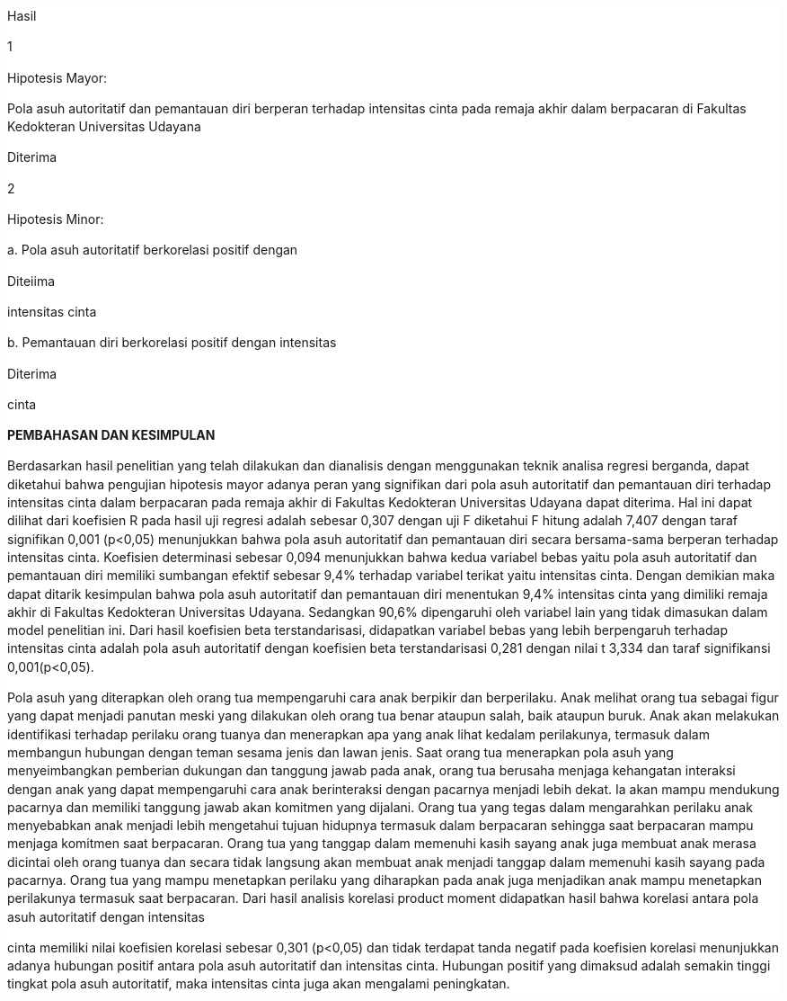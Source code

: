 <p><span class="font0">Hasil</span></p></td></tr>
<tr><td style="vertical-align:top;">
<p><span class="font0">1</span></p></td><td style="vertical-align:bottom;">
<p><span class="font0">Hipotesis Mayor:</span></p>
<p><span class="font0">Pola asuh autoritatif dan pemantauan diri berperan terhadap intensitas cinta pada remaja akhir dalam berpacaran di Fakultas Kedokteran Universitas Udayana</span></p></td><td style="vertical-align:top;">
<p><span class="font0">Diterima</span></p></td></tr>
<tr><td style="vertical-align:top;">
<p><span class="font0">2</span></p></td><td style="vertical-align:bottom;">
<p><span class="font0">Hipotesis Minor:</span></p>
<p><span class="font0">a. Pola asuh autoritatif berkorelasi positif dengan</span></p></td><td style="vertical-align:bottom;">
<p><span class="font0">Diteiima</span></p></td></tr>
<tr><td style="vertical-align:top;"></td><td style="vertical-align:top;">
<p><span class="font0">intensitas cinta</span></p></td><td style="vertical-align:top;"></td></tr>
<tr><td style="vertical-align:top;"></td><td style="vertical-align:bottom;">
<p><span class="font0">b. Pemantauan diri berkorelasi positif dengan intensitas</span></p></td><td style="vertical-align:bottom;">
<p><span class="font0">Diterima</span></p></td></tr>
<tr><td style="vertical-align:top;"></td><td style="vertical-align:top;">
<p><span class="font0">cinta</span></p></td><td style="vertical-align:top;"></td></tr>
</table>
<p><span class="font3" style="font-weight:bold;">PEMBAHASAN DAN KESIMPULAN</span></p>
<p><span class="font3">Berdasarkan hasil penelitian yang telah dilakukan dan dianalisis dengan menggunakan teknik analisa regresi berganda, dapat diketahui bahwa pengujian hipotesis mayor adanya peran yang signifikan dari pola asuh autoritatif dan pemantauan diri terhadap intensitas cinta dalam berpacaran pada remaja akhir di Fakultas Kedokteran Universitas Udayana dapat diterima. Hal ini dapat dilihat dari koefisien R pada hasil uji regresi adalah sebesar 0,307 dengan uji F diketahui F hitung adalah 7,407 dengan taraf signifikan 0,001 (p&lt;0,05) menunjukkan bahwa pola asuh autoritatif dan pemantauan diri secara bersama-sama berperan terhadap intensitas cinta. Koefisien determinasi sebesar 0,094 menunjukkan bahwa kedua variabel bebas yaitu pola asuh autoritatif dan pemantauan diri memiliki sumbangan efektif sebesar 9,4% terhadap variabel terikat yaitu intensitas cinta. Dengan demikian maka dapat ditarik kesimpulan bahwa pola asuh autoritatif dan pemantauan diri menentukan 9,4% intensitas cinta yang dimiliki remaja akhir di Fakultas Kedokteran Universitas Udayana. Sedangkan 90,6% dipengaruhi oleh variabel lain yang tidak dimasukan dalam model penelitian ini. Dari hasil koefisien beta terstandarisasi, didapatkan variabel bebas yang lebih berpengaruh terhadap intensitas cinta adalah pola asuh autoritatif dengan koefisien beta terstandarisasi 0,281 dengan nilai t 3,334 dan taraf signifikansi 0,001(p&lt;0,05).</span></p>
<p><span class="font3">Pola asuh yang diterapkan oleh orang tua mempengaruhi cara anak berpikir dan berperilaku. Anak melihat orang tua sebagai figur yang dapat menjadi panutan meski yang dilakukan oleh orang tua benar ataupun salah, baik ataupun buruk. Anak akan melakukan identifikasi terhadap perilaku orang tuanya dan menerapkan apa yang anak lihat kedalam perilakunya, termasuk dalam membangun hubungan dengan teman sesama jenis dan lawan jenis. Saat orang tua menerapkan pola asuh yang menyeimbangkan pemberian dukungan dan tanggung jawab pada anak, orang tua berusaha menjaga kehangatan interaksi dengan anak yang dapat mempengaruhi cara anak berinteraksi dengan pacarnya menjadi lebih dekat. Ia akan mampu mendukung pacarnya dan memiliki tanggung jawab akan komitmen yang dijalani. Orang tua yang tegas dalam mengarahkan perilaku anak menyebabkan anak menjadi lebih mengetahui tujuan hidupnya termasuk dalam berpacaran sehingga saat berpacaran mampu menjaga komitmen saat berpacaran. Orang tua yang tanggap dalam memenuhi kasih sayang anak juga membuat anak merasa dicintai oleh orang tuanya dan secara tidak langsung akan membuat anak menjadi tanggap dalam memenuhi kasih sayang pada pacarnya. Orang tua yang mampu menetapkan perilaku yang diharapkan pada anak juga menjadikan anak mampu menetapkan perilakunya termasuk saat berpacaran. Dari hasil analisis korelasi product moment didapatkan hasil bahwa korelasi antara pola asuh autoritatif dengan intensitas</span></p>
<p><span class="font3">cinta memiliki nilai koefisien korelasi sebesar 0,301 (p&lt;0,05) dan tidak terdapat tanda negatif pada koefisien korelasi menunjukkan adanya hubungan positif antara pola asuh autoritatif dan intensitas cinta. Hubungan positif yang dimaksud adalah semakin tinggi tingkat pola asuh autoritatif, maka intensitas cinta juga akan mengalami peningkatan.</span></p>